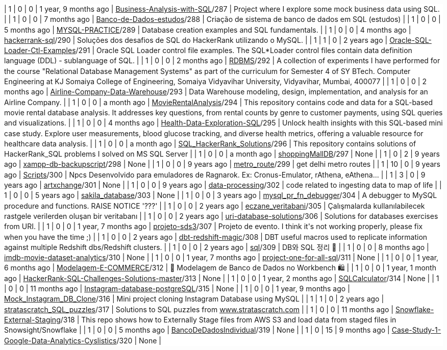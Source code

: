 | 1 | 0 | 0 | 1 year, 9 months ago | [Business-Analysis-with-SQL](https://github.com/JackCWolf/Business-Analysis-with-SQL)/287 | Project where I explore some mock business data using SQL.  |
| 1 | 0 | 0 | 7 months ago | [Banco-de-Dados-estudos](https://github.com/dielsonmatos/Banco-de-Dados-estudos)/288 | Criação de sistema de banco de dados em SQL (estudos) |
| 1 | 0 | 0 | 5 months ago | [MYSQL-PRACTICE](https://github.com/MaximoRdz/MYSQL-PRACTICE)/289 | Database creation examples and SQL fundamentals. |
| 1 | 0 | 0 | 4 months ago | [hackerrank-sql](https://github.com/daniellycodes/hackerrank-sql)/290 | Soluções dos desafios de SQL do HackerRank utilizando o MySQL. |
| 1 | 1 | 0 | 2 years ago | [Oracle-SQL-Loader-Ctl-Examples](https://github.com/vzolotar/Oracle-SQL-Loader-Ctl-Examples)/291 | Oracle SQL Loader control file examples. The SQL*Loader control files contain data definition language (DDL) - sublanguage of SQL. |
| 1 | 0 | 0 | 2 months ago | [RDBMS](https://github.com/sushantnair/RDBMS)/292 | A collection of experiments I have performed for the course "Relational Database Management Systems" as part of the curriculum for Semester 4 of SY BTech. Computer Engineering at KJ Somaiya College of Engineering, Somaiya Vidyavihar University, Vidyavihar, Mumbai, 400077 |
| 1 | 0 | 0 | 2 months ago | [Airline-Company-Data-Warehouse](https://github.com/al-ghaly/Airline-Company-Data-Warehouse)/293 | Data Warehouse modeling, design, implementation, and analysis for an Airline Company. |
| 1 | 0 | 0 | a month ago | [MovieRentalAnalysis](https://github.com/James-Muguro/MovieRentalAnalysis)/294 | This repository contains code and data for a SQL-based movie rental database analysis. It addresses key questions, from rental counts by genre to customer payments, using SQL queries and visualizations. |
| 1 | 0 | 0 | 4 months ago | [Health-Data-Exploration-SQL](https://github.com/Parvezkhan0/Health-Data-Exploration-SQL)/295 | Unlock health insights with this SQL-based mini case study. Explore user measurements, blood glucose tracking, and diverse health metrics, offering a valuable resource for healthcare data analysis. |
| 1 | 0 | 0 | a month ago | [SQL_HackerRank_Solutions](https://github.com/kpkaranpatil600/SQL_HackerRank_Solutions)/296 | This repository contains solutions of HackerRank_SQL problems I solved on MS SQL Server |
| 1 | 0 | 0 | a month ago | [shoppingMallDB](https://github.com/taeyeon5362/shoppingMallDB)/297 | None |
| 1 | 0 | 2 | 9 years ago | [xampp-db-backupscript](https://github.com/schwarzsascha/xampp-db-backupscript)/298 | None |
| 1 | 0 | 0 | 9 years ago | [metro_route](https://github.com/gauravjeet/metro_route)/299 | get delhi metro routes |
| 1 | 10 | 0 | 9 years ago | [Scripts](https://github.com/SoulBlaker/Scripts)/300 | Npcs Desenvolvido para emuladores de Ragnarok. Ex: Cronus-Emulator, rAthena, eAthena... |
| 1 | 3 | 0 | 9 years ago | [artxchange](https://github.com/jack2684/artxchange)/301 | None |
| 1 | 0 | 0 | 9 years ago | [data-processing](https://github.com/MapofLife/data-processing)/302 | code related to ingesting data to map of life |
| 1 | 0 | 0 | 5 years ago | [sakila_database](https://github.com/ranpanguchicago/sakila_database)/303 | None |
| 1 | 0 | 0 | 3 years ago | [mysql_pr_fn_debugger](https://github.com/willyrgf/mysql_pr_fn_debugger)/304 | A debugger to MySQL procedure and functions. RAISE NOTICE '???' |
| 1 | 0 | 0 | 2 years ago | [eczane_veritabani](https://github.com/canerucal/eczane_veritabani)/305 | Çalışmalarda kullanılabilecek rastgele verilerden oluşan bir veritabanı |
| 1 | 0 | 0 | 2 years ago | [uri-database-solutions](https://github.com/joseaugustovital/uri-database-solutions)/306 | Solutions for databases exercises from URI. |
| 1 | 0 | 0 | 1 year, 7 months ago | [projeto-sds3](https://github.com/AleehSophia/projeto-sds3)/307 | Projeto de evento. I think it's not working properly, please fix when you have the time ;) |
| 1 | 0 | 0 | 2 years ago | [dbt-redshift-magic](https://github.com/Javier162380/dbt-redshift-magic)/308 | DBT useful macros used to replicate information against multiple Redshift dbs/Redshift clusters. |
| 1 | 0 | 0 | 2 years ago | [sql](https://github.com/junghosub/sql)/309 | DB와 SQL 정리 :bookmark_tabs: |
| 1 | 0 | 0 | 8 months ago | [imdb-movie-dataset-analytics](https://github.com/AmirWagih1/imdb-movie-dataset-analytics)/310 | None |
| 1 | 0 | 0 | 1 year, 7 months ago | [project-one-for-all-sql](https://github.com/GabisPapin/project-one-for-all-sql)/311 | None |
| 1 | 0 | 0 | 1 year, 6 months ago | [Modelagem-E-COMMERCE](https://github.com/Isabellar0501/Modelagem-E-COMMERCE)/312 | 🐬 Modelagem de Banco de Dados no Workbench 🛍️ |
| 1 | 0 | 0 | 1 year, 1 month ago | [HackerRank-SQL-Challenges-Solutions-master](https://github.com/danielgreendev/HackerRank-SQL-Challenges-Solutions-master)/313 | None |
| 1 | 0 | 0 | 1 year, 2 months ago | [SQLCalculator](https://github.com/CalculationCollective/SQLCalculator)/314 | None |
| 1 | 0 | 0 | 11 months ago | [Instagram-database-postgreSQL](https://github.com/GiorgiMakharadze/Instagram-database-postgreSQL)/315 | None |
| 1 | 0 | 0 | 1 year, 9 months ago | [Mock_Instagram_DB_Clone](https://github.com/JGMelon22/Mock_Instagram_DB_Clone)/316 | Mini project cloning Instagram Database using MySQL |
| 1 | 1 | 0 | 2 years ago | [stratascratch_SQL_puzzles](https://github.com/papir805/stratascratch_SQL_puzzles)/317 | Solutions to SQL puzzles from www.stratascratch.com |
| 1 | 0 | 0 | 11 months ago | [Snowflake-External-Staging](https://github.com/saheen619/Snowflake-External-Staging)/318 | This repo shows how to Externally Stage files from AWS S3 and load data from staged files in Snowsight/Snowflake |
| 1 | 0 | 0 | 5 months ago | [BancoDeDadosIndividual](https://github.com/leignel/BancoDeDadosIndividual)/319 | None |
| 1 | 0 | 15 | 9 months ago | [Case-Study-1-Google-Data-Analytics-Cyslistics](https://github.com/spillif/Case-Study-1-Google-Data-Analytics-Cyslistics)/320 | None |